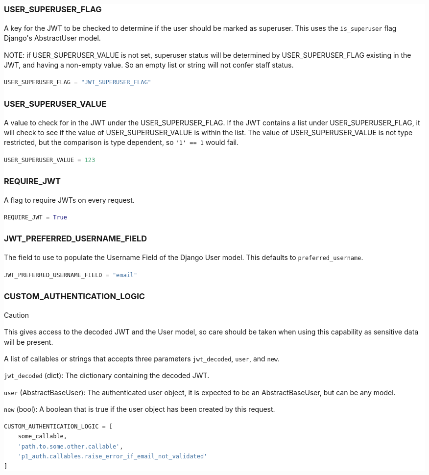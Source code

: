 ### USER_SUPERUSER_FLAG

A key for the JWT to be checked to determine if the user should be marked as superuser.  This uses the `is_superuser` flag Django's AbstractUser model.

NOTE: if USER_SUPERUSER_VALUE is not set, superuser status will be determined by USER_SUPERUSER_FLAG existing in the JWT, and having a non-empty value.  So an empty list or string will not confer staff status.

```python
USER_SUPERUSER_FLAG = "JWT_SUPERUSER_FLAG"
```

### USER_SUPERUSER_VALUE

A value to check for in the JWT under the USER_SUPERUSER_FLAG.  If the JWT contains a list under USER_SUPERUSER_FLAG, it will check to see if the value of USER_SUPERUSER_VALUE is within the list.  The value of USER_SUPERUSER_VALUE is not type restricted, but the comparison is type dependent, so `'1' == 1` would fail.

```python
USER_SUPERUSER_VALUE = 123
```

### REQUIRE_JWT

A flag to require JWTs on every request.

```python
REQUIRE_JWT = True
```

### JWT_PREFERRED_USERNAME_FIELD

The field to use to populate the Username Field of the Django User model.  This defaults to `preferred_username`.

```python
JWT_PREFERRED_USERNAME_FIELD = "email"
```

### CUSTOM_AUTHENTICATION_LOGIC

> [!CAUTION]
> This gives access to the decoded JWT and the User model, so care should be taken when using this capability as sensitive data will be present.

A list of callables or strings that accepts three parameters `jwt_decoded`, `user`, and `new`.

`jwt_decoded` (dict): The dictionary containing the decoded JWT.

`user` (AbstractBaseUser): The authenticated user object, it is expected to be an AbstractBaseUser, but can be any model.

`new` (bool): A boolean that is true if the user object has been created by this request.

```python
CUSTOM_AUTHENTICATION_LOGIC = [
    some_callable,
    'path.to.some.other.callable',
    'p1_auth.callables.raise_error_if_email_not_validated'
]
```

